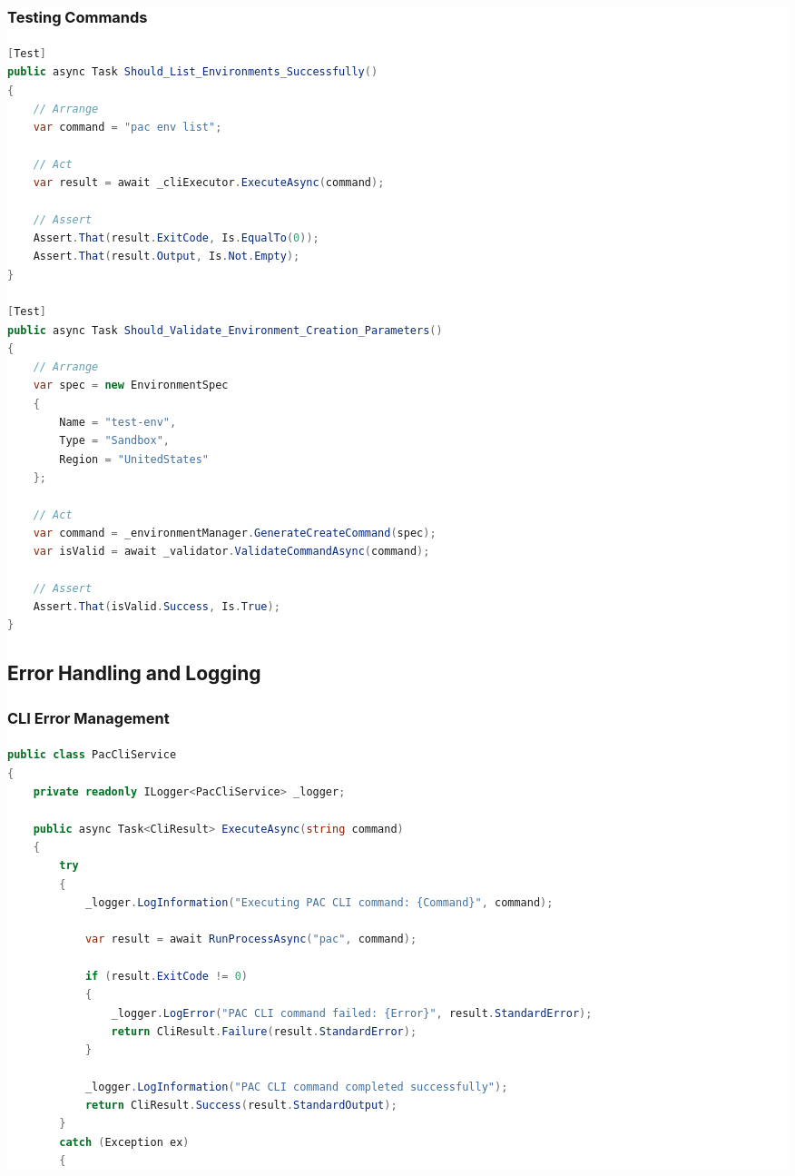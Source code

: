 ### Testing Commands
```csharp
[Test]
public async Task Should_List_Environments_Successfully()
{
    // Arrange
    var command = "pac env list";
    
    // Act
    var result = await _cliExecutor.ExecuteAsync(command);
    
    // Assert
    Assert.That(result.ExitCode, Is.EqualTo(0));
    Assert.That(result.Output, Is.Not.Empty);
}

[Test]
public async Task Should_Validate_Environment_Creation_Parameters()
{
    // Arrange
    var spec = new EnvironmentSpec
    {
        Name = "test-env",
        Type = "Sandbox",
        Region = "UnitedStates"
    };
    
    // Act
    var command = _environmentManager.GenerateCreateCommand(spec);
    var isValid = await _validator.ValidateCommandAsync(command);
    
    // Assert
    Assert.That(isValid.Success, Is.True);
}
```

## Error Handling and Logging

### CLI Error Management
```csharp
public class PacCliService
{
    private readonly ILogger<PacCliService> _logger;

    public async Task<CliResult> ExecuteAsync(string command)
    {
        try
        {
            _logger.LogInformation("Executing PAC CLI command: {Command}", command);
            
            var result = await RunProcessAsync("pac", command);
            
            if (result.ExitCode != 0)
            {
                _logger.LogError("PAC CLI command failed: {Error}", result.StandardError);
                return CliResult.Failure(result.StandardError);
            }
            
            _logger.LogInformation("PAC CLI command completed successfully");
            return CliResult.Success(result.StandardOutput);
        }
        catch (Exception ex)
        {
```